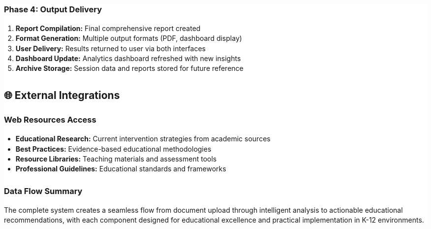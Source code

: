 ### Phase 4: Output Delivery
1. **Report Compilation:** Final comprehensive report created
2. **Format Generation:** Multiple output formats (PDF, dashboard display)
3. **User Delivery:** Results returned to user via both interfaces
4. **Dashboard Update:** Analytics dashboard refreshed with new insights
5. **Archive Storage:** Session data and reports stored for future reference

## 🌐 External Integrations

### Web Resources Access
- **Educational Research:** Current intervention strategies from academic sources
- **Best Practices:** Evidence-based educational methodologies
- **Resource Libraries:** Teaching materials and assessment tools
- **Professional Guidelines:** Educational standards and frameworks

### Data Flow Summary
The complete system creates a seamless flow from document upload through intelligent analysis to actionable educational recommendations, with each component designed for educational excellence and practical implementation in K-12 environments. 
